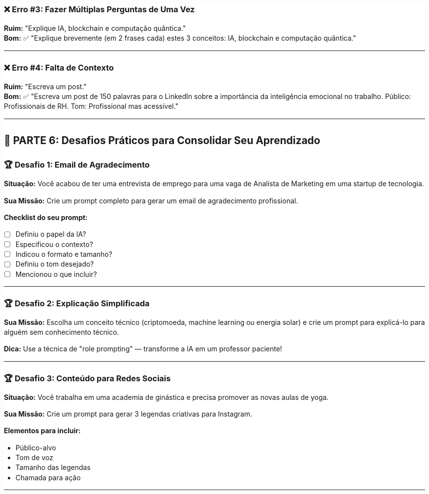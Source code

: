 ### ❌ Erro #3: Fazer Múltiplas Perguntas de Uma Vez

**Ruim:** "Explique IA, blockchain e computação quântica."  
**Bom:** ✅ "Explique brevemente (em 2 frases cada) estes 3 conceitos: IA, blockchain e computação quântica."

---

### ❌ Erro #4: Falta de Contexto

**Ruim:** "Escreva um post."  
**Bom:** ✅ "Escreva um post de 150 palavras para o LinkedIn sobre a importância da inteligência emocional no trabalho. Público: Profissionais de RH. Tom: Profissional mas acessível."

---

## 🎯 PARTE 6: Desafios Práticos para Consolidar Seu Aprendizado

### 🏆 Desafio 1: Email de Agradecimento

**Situação:** Você acabou de ter uma entrevista de emprego para uma vaga de Analista de Marketing em uma startup de tecnologia.

**Sua Missão:** Crie um prompt completo para gerar um email de agradecimento profissional.

**Checklist do seu prompt:**
- [ ] Definiu o papel da IA?
- [ ] Especificou o contexto?
- [ ] Indicou o formato e tamanho?
- [ ] Definiu o tom desejado?
- [ ] Mencionou o que incluir?

---

### 🏆 Desafio 2: Explicação Simplificada

**Sua Missão:** Escolha um conceito técnico (criptomoeda, machine learning ou energia solar) e crie um prompt para explicá-lo para alguém sem conhecimento técnico.

**Dica:** Use a técnica de "role prompting" — transforme a IA em um professor paciente!

---

### 🏆 Desafio 3: Conteúdo para Redes Sociais

**Situação:** Você trabalha em uma academia de ginástica e precisa promover as novas aulas de yoga.

**Sua Missão:** Crie um prompt para gerar 3 legendas criativas para Instagram.

**Elementos para incluir:**
- Público-alvo
- Tom de voz
- Tamanho das legendas
- Chamada para ação

---